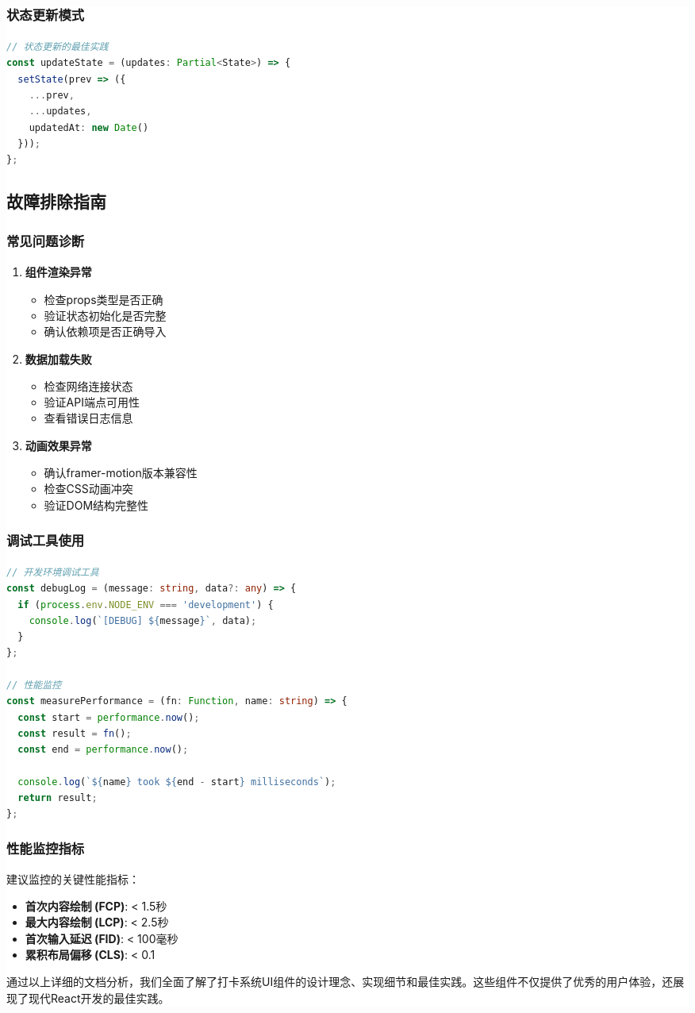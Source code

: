 ```typescript
```

### 状态更新模式

```typescript
// 状态更新的最佳实践
const updateState = (updates: Partial<State>) => {
  setState(prev => ({
    ...prev,
    ...updates,
    updatedAt: new Date()
  }));
};
```

## 故障排除指南

### 常见问题诊断

1. **组件渲染异常**
   - 检查props类型是否正确
   - 验证状态初始化是否完整
   - 确认依赖项是否正确导入

2. **数据加载失败**
   - 检查网络连接状态
   - 验证API端点可用性
   - 查看错误日志信息

3. **动画效果异常**
   - 确认framer-motion版本兼容性
   - 检查CSS动画冲突
   - 验证DOM结构完整性

### 调试工具使用

```typescript
// 开发环境调试工具
const debugLog = (message: string, data?: any) => {
  if (process.env.NODE_ENV === 'development') {
    console.log(`[DEBUG] ${message}`, data);
  }
};

// 性能监控
const measurePerformance = (fn: Function, name: string) => {
  const start = performance.now();
  const result = fn();
  const end = performance.now();
  
  console.log(`${name} took ${end - start} milliseconds`);
  return result;
};
```

### 性能监控指标

建议监控的关键性能指标：

- **首次内容绘制 (FCP)**: < 1.5秒
- **最大内容绘制 (LCP)**: < 2.5秒
- **首次输入延迟 (FID)**: < 100毫秒
- **累积布局偏移 (CLS)**: < 0.1

通过以上详细的文档分析，我们全面了解了打卡系统UI组件的设计理念、实现细节和最佳实践。这些组件不仅提供了优秀的用户体验，还展现了现代React开发的最佳实践。